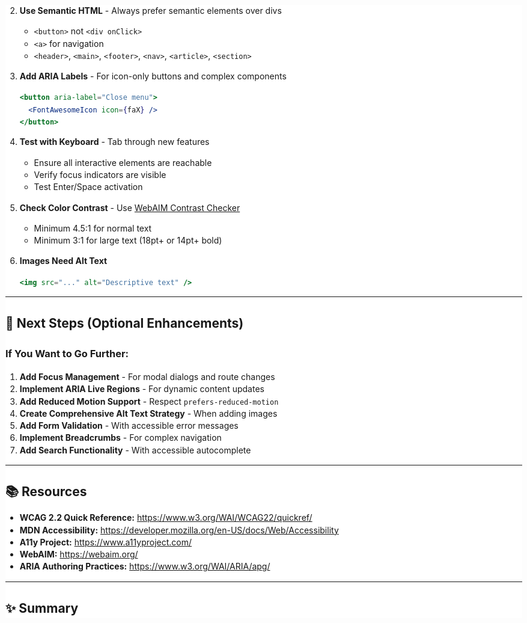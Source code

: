 2. **Use Semantic HTML** - Always prefer semantic elements over divs
   - `<button>` not `<div onClick>`
   - `<a>` for navigation
   - `<header>`, `<main>`, `<footer>`, `<nav>`, `<article>`, `<section>`

3. **Add ARIA Labels** - For icon-only buttons and complex components
   ```jsx
   <button aria-label="Close menu">
     <FontAwesomeIcon icon={faX} />
   </button>
   ```

4. **Test with Keyboard** - Tab through new features
   - Ensure all interactive elements are reachable
   - Verify focus indicators are visible
   - Test Enter/Space activation

5. **Check Color Contrast** - Use [WebAIM Contrast Checker](https://webaim.org/resources/contrastchecker/)
   - Minimum 4.5:1 for normal text
   - Minimum 3:1 for large text (18pt+ or 14pt+ bold)

6. **Images Need Alt Text**
   ```jsx
   <img src="..." alt="Descriptive text" />
   ```

---

## 🚀 Next Steps (Optional Enhancements)

### If You Want to Go Further:

1. **Add Focus Management** - For modal dialogs and route changes
2. **Implement ARIA Live Regions** - For dynamic content updates
3. **Add Reduced Motion Support** - Respect `prefers-reduced-motion`
4. **Create Comprehensive Alt Text Strategy** - When adding images
5. **Add Form Validation** - With accessible error messages
6. **Implement Breadcrumbs** - For complex navigation
7. **Add Search Functionality** - With accessible autocomplete

---

## 📚 Resources

- **WCAG 2.2 Quick Reference:** https://www.w3.org/WAI/WCAG22/quickref/
- **MDN Accessibility:** https://developer.mozilla.org/en-US/docs/Web/Accessibility
- **A11y Project:** https://www.a11yproject.com/
- **WebAIM:** https://webaim.org/
- **ARIA Authoring Practices:** https://www.w3.org/WAI/ARIA/apg/

---

## ✨ Summary
